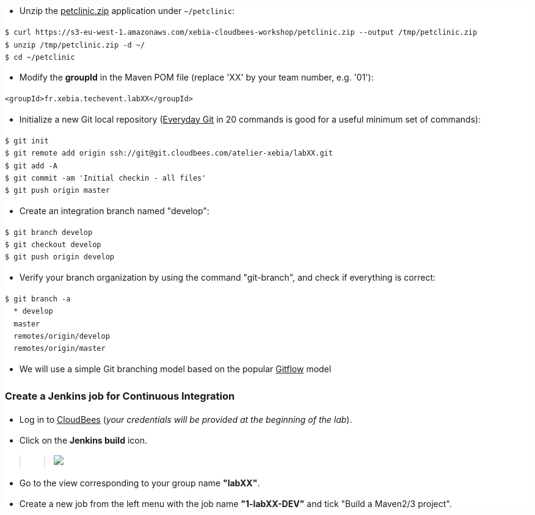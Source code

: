   * Unzip the [petclinic.zip](https://s3-eu-west-1.amazonaws.com/xebia-cloudbees-workshop/petclinic.zip) application under `~/petclinic`:
```
$ curl https://s3-eu-west-1.amazonaws.com/xebia-cloudbees-workshop/petclinic.zip --output /tmp/petclinic.zip
$ unzip /tmp/petclinic.zip -d ~/
$ cd ~/petclinic
```

  * Modify the **groupId** in the Maven POM file (replace 'XX' by your team number, e.g. '01'):
```
<groupId>fr.xebia.techevent.labXX</groupId>
```

  * Initialize a new Git local repository ([Everyday Git](http://schacon.github.com/git/everyday.html) in 20 commands is good for a useful minimum set of commands):
```
$ git init
$ git remote add origin ssh://git@git.cloudbees.com/atelier-xebia/labXX.git
$ git add -A
$ git commit -am 'Initial checkin - all files'
$ git push origin master
```

  * Create an integration branch named "develop":
```
$ git branch develop
$ git checkout develop
$ git push origin develop
```

  * Verify your branch organization by using the command "git-branch", and check if everything is correct:
```
$ git branch -a
  * develop
  master
  remotes/origin/develop
  remotes/origin/master
```

  * We will use a simple Git branching model based on the popular [Gitflow](http://nvie.com/posts/a-successful-git-branching-model/) model

### Create a Jenkins job for Continuous Integration ###

  * Log in to [CloudBees](https://grandcentral.cloudbees.com/) (_your credentials will be provided at the beginning of the lab_).


  * Click on the **Jenkins build** icon.
> > <img src='http://xebia-france.googlecode.com/svn/wiki/cloudbees-img/jenkins-build-icon.png' />


  * Go to the view corresponding to your group name **"labXX"**.

  * Create a new job from the left menu with the job name **"1-labXX-DEV"** and tick "Build a Maven2/3 project".
